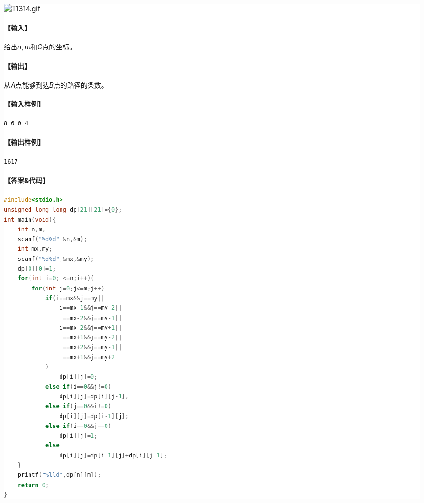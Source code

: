 ![T1314.gif](T1314.gif)

#### 【输入】

给出$n,m$和$C$点的坐标。

#### 【输出】

从$A$点能够到达$B$点的路径的条数。

#### 【输入样例】

```
8 6 0 4
```

#### 【输出样例】

```
1617
```

#### 【答案&代码】

```cpp
#include<stdio.h>
unsigned long long dp[21][21]={0};
int main(void){
	int n,m;
	scanf("%d%d",&n,&m);
	int mx,my;
	scanf("%d%d",&mx,&my);
	dp[0][0]=1;
	for(int i=0;i<=n;i++){
		for(int j=0;j<=m;j++)
			if(i==mx&&j==my||
				i==mx-1&&j==my-2||
				i==mx-2&&j==my-1||
				i==mx-2&&j==my+1||
				i==mx+1&&j==my-2||
				i==mx+2&&j==my-1||
				i==mx+1&&j==my+2
			)
				dp[i][j]=0;
			else if(i==0&&j!=0)
				dp[i][j]=dp[i][j-1];
			else if(j==0&&i!=0)
				dp[i][j]=dp[i-1][j];
			else if(i==0&&j==0)
				dp[i][j]=1;
			else
				dp[i][j]=dp[i-1][j]+dp[i][j-1];
	}
	printf("%lld",dp[n][m]);
	return 0;
}
```
